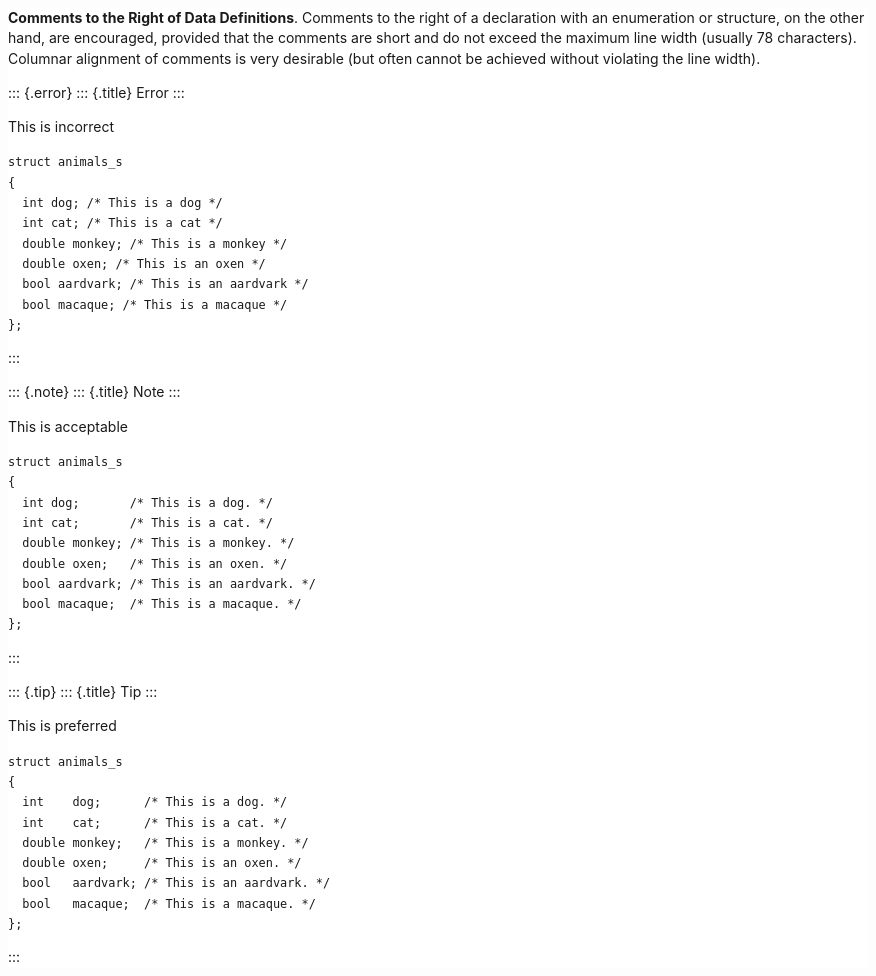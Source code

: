 **Comments to the Right of Data Definitions**. Comments to the right of
a declaration with an enumeration or structure, on the other hand, are
encouraged, provided that the comments are short and do not exceed the
maximum line width (usually 78 characters). Columnar alignment of
comments is very desirable (but often cannot be achieved without
violating the line width).

::: {.error}
::: {.title}
Error
:::

This is incorrect

``` {.c}
struct animals_s
{
  int dog; /* This is a dog */
  int cat; /* This is a cat */
  double monkey; /* This is a monkey */
  double oxen; /* This is an oxen */
  bool aardvark; /* This is an aardvark */
  bool macaque; /* This is a macaque */
};
```
:::

::: {.note}
::: {.title}
Note
:::

This is acceptable

``` {.c}
struct animals_s
{
  int dog;       /* This is a dog. */
  int cat;       /* This is a cat. */
  double monkey; /* This is a monkey. */
  double oxen;   /* This is an oxen. */
  bool aardvark; /* This is an aardvark. */
  bool macaque;  /* This is a macaque. */
};
```
:::

::: {.tip}
::: {.title}
Tip
:::

This is preferred

``` {.c}
struct animals_s
{
  int    dog;      /* This is a dog. */
  int    cat;      /* This is a cat. */
  double monkey;   /* This is a monkey. */
  double oxen;     /* This is an oxen. */
  bool   aardvark; /* This is an aardvark. */
  bool   macaque;  /* This is a macaque. */
};
```
:::
